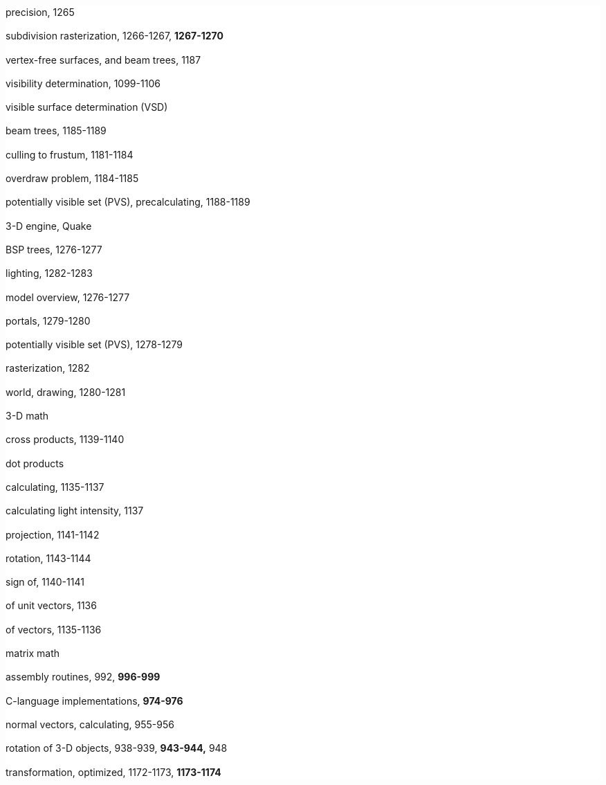 precision, 1265

subdivision rasterization, 1266-1267, **1267-1270**

vertex-free surfaces, and beam trees, 1187

visibility determination, 1099-1106

visible surface determination (VSD)

beam trees, 1185-1189

culling to frustum, 1181-1184

overdraw problem, 1184-1185

potentially visible set (PVS), precalculating, 1188-1189

3-D engine, Quake

BSP trees, 1276-1277

lighting, 1282-1283

model overview, 1276-1277

portals, 1279-1280

potentially visible set (PVS), 1278-1279

rasterization, 1282

world, drawing, 1280-1281

3-D math

cross products, 1139-1140

dot products

calculating, 1135-1137

calculating light intensity, 1137

projection, 1141-1142

rotation, 1143-1144

sign of, 1140-1141

of unit vectors, 1136

of vectors, 1135-1136

matrix math

assembly routines, 992, **996-999**

C-language implementations, **974-976**

normal vectors, calculating, 955-956

rotation of 3-D objects, 938-939, **943-944,** 948

transformation, optimized, 1172-1173, **1173-1174**
